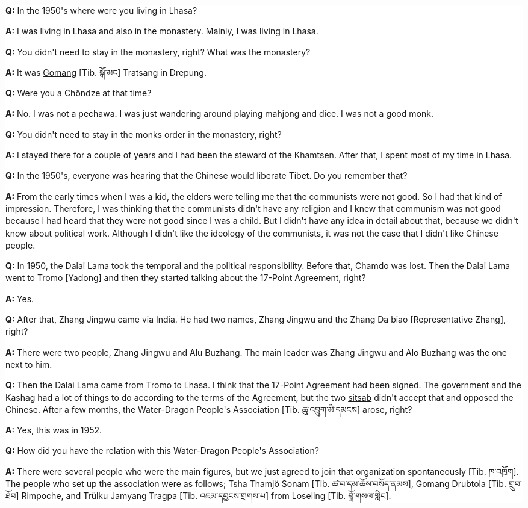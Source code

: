 **Q:**  In the 1950's where were you living in Lhasa?   

**A:**  I was living in Lhasa and also in the monastery. Mainly, I was living in Lhasa.   

**Q:**  You didn't need to stay in the monastery, right? What was the monastery?   

**A:**  It was <a href="#" data-tooltip="[tib. སྒོ་མང] One of the large colleges in Drepung Monastery.">Gomang</a> [Tib. སྒོ་མང] Tratsang in Drepung.   

**Q:**  Were you a Chöndze at that time?   

**A:**  No. I was not a pechawa. I was just wandering around playing mahjong and dice. I was not a good monk.   

**Q:**  You didn't need to stay in the monks order in the monastery, right?   

**A:**  I stayed there for a couple of years and I had been the steward of the Khamtsen. After that, I spent most of my time in Lhasa.   

**Q:**  In the 1950's, everyone was hearing that the Chinese would liberate Tibet. Do you remember that?   

**A:**  From the early times when I was a kid, the elders were telling me that the communists were not good. So I had that kind of impression. Therefore, I was thinking that the communists didn't have any religion and I knew that communism was not good because I had heard that they were not good since I was a child. But I didn't have any idea in detail about that, because we didn't know about political work. Although I didn't like the ideology of the communists, it was not the case that I didn't like Chinese people.   

**Q:**  In 1950, the Dalai Lama took the temporal and the political responsibility. Before that, Chamdo was lost. Then the Dalai Lama went to <a href="#" data-tooltip="[tib. གྲོ་མོ] The Tibetan name for the town that is located on the Sikkim/India border that the Chinese call Yadong.">Tromo</a> [Yadong] and then they started talking about the 17-Point Agreement, right?   

**A:**  Yes.   

**Q:**  After that, Zhang Jingwu came via India. He had two names, Zhang Jingwu and the Zhang Da biao [Representative Zhang], right?   

**A:**  There were two people, Zhang Jingwu and Alu Buzhang. The main leader was Zhang Jingwu and Alo Buzhang was the one next to him.   

**Q:**  Then the Dalai Lama came from <a href="#" data-tooltip="[tib. གྲོ་མོ] The Tibetan name for the town that is located on the Sikkim/India border that the Chinese call Yadong.">Tromo</a> to Lhasa. I think that the 17-Point Agreement had been signed. The government and the Kashag had a lot of things to do according to the terms of the Agreement, but the two <a href="#" data-tooltip="[tib. སྲིད་ཚབ] An acting Silön (Chief/Prime Minister). Two silön were appointed in 1950 when the Dalai Lama left Lhasa for the safety of Yadong on the Sikkim/Indian border.">sitsab</a> didn't accept that and opposed the Chinese. After a few months, the Water-Dragon People's Association [Tib. ཆུ་འབྲུག་མི་དམངས] arose, right?   

**A:**  Yes, this was in 1952.   

**Q:**  How did you have the relation with this Water-Dragon People's Association?   

**A:**  There were several people who were the main figures, but we just agreed to join that organization spontaneously [Tib. ཁ་འཁྲོག]. The people who set up the association were as follows; Tsha Thamjö Sonam [Tib. ཚ་བ་དམ་ཆོས་བསོད་ནམས], <a href="#" data-tooltip="[tib. སྒོ་མང] One of the large colleges in Drepung Monastery.">Gomang</a> Drubtola [Tib. གྲུབ་ཐོབ] Rimpoche, and Trülku Jamyang Tragpa [Tib. འཇམ་དབྱངས་གྲགས་པ] from <a href="#" data-tooltip="[tib. བློ་གསལ་གླིང] One of the main colleges in Drepung Monastery.">Loseling</a> [Tib. བློ་གསལ་གླིང].   
